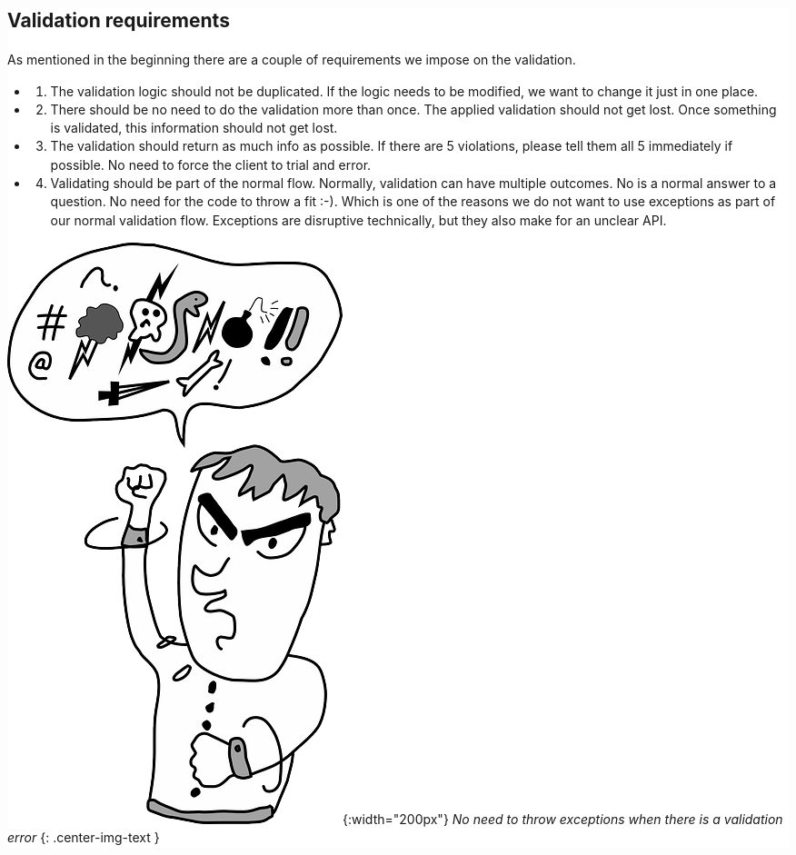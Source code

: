 
## Validation requirements

As mentioned in the beginning there are a couple of requirements we impose on the validation.

+ 1) The validation logic should not be duplicated. If the logic needs to be modified, we want to change it just in one place.
+ 2) There should be no need to do the validation more than once. The applied validation should not get lost. Once something is validated, this information should not get lost.
+ 3) The validation should return as much info as possible. If there are 5 violations, please tell them all 5 immediately if possible. No need to force the client to trial and error.
+ 4) Validating should be part of the normal flow. Normally, validation can have multiple outcomes. No is a normal answer to a question. No need for the code to throw a fit :-). Which is one of the reasons we do not want to use exceptions as part of our normal validation flow. Exceptions are disruptive technically, but they also make for an unclear API.

![fit](/img/posts/vocabularyvalidation/throwing-fit.png){:width="200px"}
*No need to throw exceptions when there is a validation error*
{: .center-img-text }
